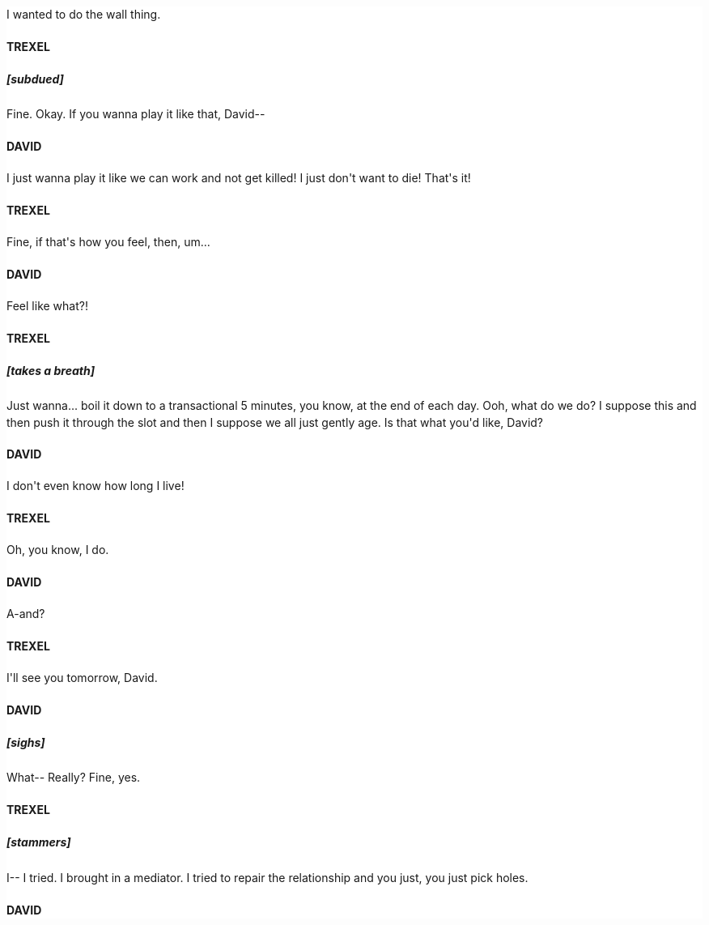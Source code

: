 I wanted to do the wall thing.

#### TREXEL

##### [subdued]

Fine. Okay. If you wanna play it like that, David--

#### DAVID

I just wanna play it like we can work and not get killed! I just don't want to die! That's it!

#### TREXEL

Fine, if that's how you feel, then, um...

#### DAVID

Feel like what?!

#### TREXEL

##### [takes a breath]

Just wanna... boil it down to a transactional 5 minutes, you know, at the end of each day. Ooh, what do we do? I suppose this and then push it through the slot and then I suppose we all just gently age. Is that what you'd like, David?

#### DAVID

I don't even know how long I live!

#### TREXEL

Oh, you know, I do.

#### DAVID

A-and?

#### TREXEL

I'll see you tomorrow, David.

#### DAVID

##### [sighs]

What-- Really? Fine, yes.

#### TREXEL

##### [stammers]

I-- I tried. I brought in a mediator. I tried to repair the relationship and you just, you just pick holes.

#### DAVID
